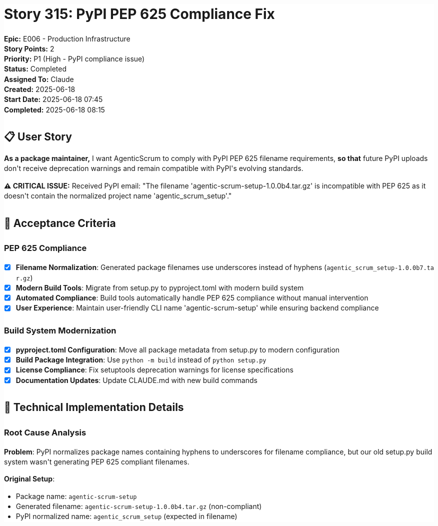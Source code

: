 # Story 315: PyPI PEP 625 Compliance Fix

**Epic:** E006 - Production Infrastructure  
**Story Points:** 2  
**Priority:** P1 (High - PyPI compliance issue)  
**Status:** Completed  
**Assigned To:** Claude  
**Created:** 2025-06-18  
**Start Date:** 2025-06-18 07:45  
**Completed:** 2025-06-18 08:15  

## 📋 User Story

**As a package maintainer,** I want AgenticScrum to comply with PyPI PEP 625 filename requirements, **so that** future PyPI uploads don't receive deprecation warnings and remain compatible with PyPI's evolving standards.

**⚠️ CRITICAL ISSUE:**
Received PyPI email: "The filename 'agentic-scrum-setup-1.0.0b4.tar.gz' is incompatible with PEP 625 as it doesn't contain the normalized project name 'agentic_scrum_setup'."

## 🎯 Acceptance Criteria

### PEP 625 Compliance
- [x] **Filename Normalization**: Generated package filenames use underscores instead of hyphens (`agentic_scrum_setup-1.0.0b7.tar.gz`)
- [x] **Modern Build Tools**: Migrate from setup.py to pyproject.toml with modern build system
- [x] **Automated Compliance**: Build tools automatically handle PEP 625 compliance without manual intervention
- [x] **User Experience**: Maintain user-friendly CLI name 'agentic-scrum-setup' while ensuring backend compliance

### Build System Modernization
- [x] **pyproject.toml Configuration**: Move all package metadata from setup.py to modern configuration
- [x] **Build Package Integration**: Use `python -m build` instead of `python setup.py`
- [x] **License Compliance**: Fix setuptools deprecation warnings for license specifications
- [x] **Documentation Updates**: Update CLAUDE.md with new build commands

## 🔧 Technical Implementation Details

### Root Cause Analysis
**Problem**: PyPI normalizes package names containing hyphens to underscores for filename compliance, but our old setup.py build system wasn't generating PEP 625 compliant filenames.

**Original Setup**: 
- Package name: `agentic-scrum-setup` 
- Generated filename: `agentic-scrum-setup-1.0.0b4.tar.gz` (non-compliant)
- PyPI normalized name: `agentic_scrum_setup` (expected in filename)
